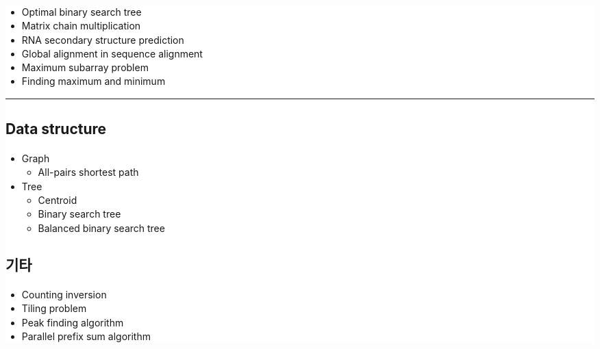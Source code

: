 - Optimal binary search tree
- Matrix chain multiplication
- RNA secondary structure prediction
- Global alignment in sequence alignment
- Maximum subarray problem
- Finding maximum and minimum

---

## Data structure

- Graph
    - All-pairs shortest path
- Tree
    - Centroid
    - Binary search tree
    - Balanced binary search tree

## 기타

- Counting inversion
- Tiling problem
- Peak finding algorithm
- Parallel prefix sum algorithm